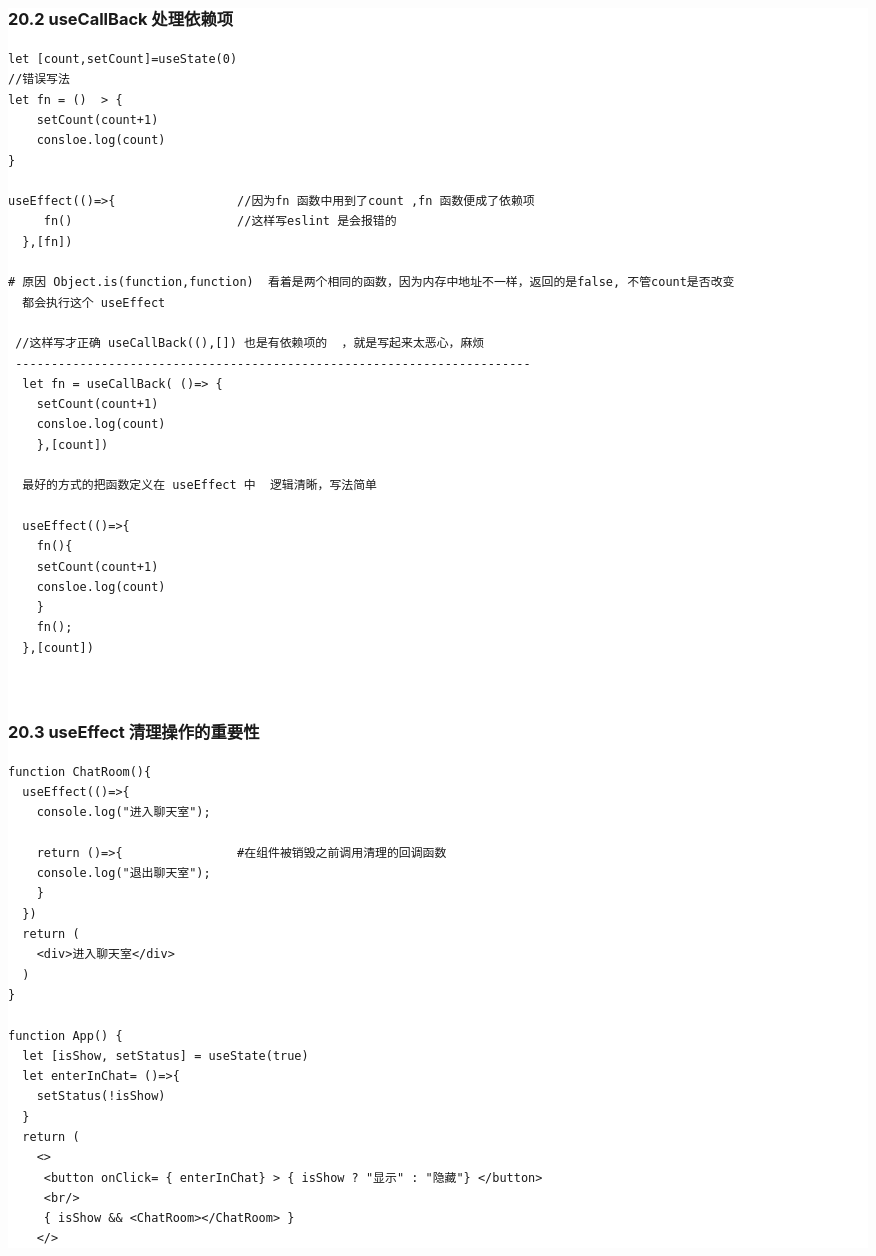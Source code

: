 ### 20.2 useCallBack 处理依赖项

```
let [count,setCount]=useState(0)
//错误写法
let fn = ()  > {
	setCount(count+1)
	consloe.log(count)  
} 

useEffect(()=>{					//因为fn 函数中用到了count ,fn 函数便成了依赖项
     fn()						//这样写eslint 是会报错的
  },[fn])

# 原因 Object.is(function,function)  看着是两个相同的函数，因为内存中地址不一样，返回的是false, 不管count是否改变
  都会执行这个 useEffect
  
 //这样写才正确 useCallBack((),[]) 也是有依赖项的  ，就是写起来太恶心，麻烦
 ------------------------------------------------------------------------
  let fn = useCallBack( ()=> {       
	setCount(count+1)
	consloe.log(count)  
	},[count])	
  
  最好的方式的把函数定义在 useEffect 中  逻辑清晰，写法简单
  
  useEffect(()=>{
  	fn(){
    setCount(count+1)
	consloe.log(count)  
  	}
  	fn();
  },[count])
  
  
```

### 20.3 useEffect 清理操作的重要性

```
function ChatRoom(){
  useEffect(()=>{
    console.log("进入聊天室");           

    return ()=>{                #在组件被销毁之前调用清理的回调函数
    console.log("退出聊天室");  
    }
  })
  return (
    <div>进入聊天室</div>
  )
}

function App() {
  let [isShow, setStatus] = useState(true)
  let enterInChat= ()=>{
    setStatus(!isShow)
  }
  return (
    <>
     <button onClick= { enterInChat} > { isShow ? "显示" : "隐藏"} </button>
     <br/>
     { isShow && <ChatRoom></ChatRoom> }
    </>
```